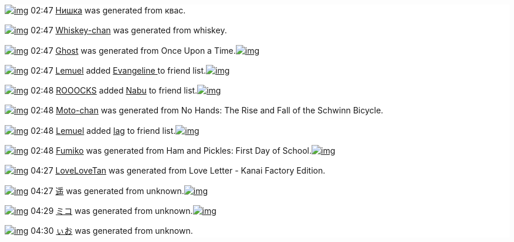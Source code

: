[![img](http://img40.imageshack.us/img40/1416/vvgt.png)](http://www.barcodekanojo.com/kanojo/2634777/%D0%9D%D0%B8%D1%88%D0%BA%D0%B0) 02:47 [Нишка](http://www.barcodekanojo.com/kanojo/2634777/%D0%9D%D0%B8%D1%88%D0%BA%D0%B0) was generated from квас.

[![img](http://img843.imageshack.us/img843/1808/99xi.png)](http://www.barcodekanojo.com/kanojo/2634778/Whiskey-chan) 02:47 [Whiskey-chan](http://www.barcodekanojo.com/kanojo/2634778/Whiskey-chan) was generated from whiskey.

[![img](http://img823.imageshack.us/img823/9449/kx48.png)](http://www.barcodekanojo.com/kanojo/2634779/Ghost) 02:47 [Ghost](http://www.barcodekanojo.com/kanojo/2634779/Ghost) was generated from Once Upon a Time.[![img](http://img23.imageshack.us/img23/6127/zxy3.jpg)](http://www.barcodekanojo.com/product_images/barcode/5131020/1384796802/Once%20Upon%20a%20Time.jpg) 

[![img](http://img30.imageshack.us/img30/2373/vt6s.jpg)](http://www.barcodekanojo.com/user/399321/Lemuel) 02:47 [Lemuel](http://www.barcodekanojo.com/user/399321/Lemuel) added [Evangeline ](http://www.barcodekanojo.com/kanojo/2266364/Evangeline%20) to friend list.[![img](http://img600.imageshack.us/img600/2438/ucqo.png)](http://www.barcodekanojo.com/kanojo/2266364/Evangeline%20) 

[![img](http://img23.imageshack.us/img23/2015/3cvo.png)](http://www.barcodekanojo.com/user/418697/ROOOCKS) 02:48 [ROOOCKS](http://www.barcodekanojo.com/user/418697/ROOOCKS) added [Nabu](http://www.barcodekanojo.com/kanojo/2542039/Nabu) to friend list.[![img](http://img19.imageshack.us/img19/5442/j95p.png)](http://www.barcodekanojo.com/kanojo/2542039/Nabu) 

[![img](http://img7.imageshack.us/img7/2346/xwz2.png)](http://www.barcodekanojo.com/kanojo/2634780/Moto-chan) 02:48 [Moto-chan](http://www.barcodekanojo.com/kanojo/2634780/Moto-chan) was generated from No Hands: The Rise and Fall of the Schwinn Bicycle.

[![img](http://img51.imageshack.us/img51/1100/dfvx.jpg)](http://www.barcodekanojo.com/user/399321/Lemuel) 02:48 [Lemuel](http://www.barcodekanojo.com/user/399321/Lemuel) added [lag](http://www.barcodekanojo.com/kanojo/207775/lag) to friend list.[![img](http://img32.imageshack.us/img32/3690/7sel.png)](http://www.barcodekanojo.com/kanojo/207775/lag) 

[![img](http://img7.imageshack.us/img7/9987/4bl0.png)](http://www.barcodekanojo.com/kanojo/2634781/Fumiko) 02:48 [Fumiko](http://www.barcodekanojo.com/kanojo/2634781/Fumiko) was generated from Ham and Pickles: First Day of School.[![img](http://img138.imageshack.us/img138/8981/6f6a.jpg)](http://www.barcodekanojo.com/product_images/barcode/5131024/1384796922/Ham%20and%20Pickles%3A%20First%20Day%20of%20School.jpg) 

[![img](http://img22.imageshack.us/img22/9035/0vvd.png)](http://www.barcodekanojo.com/kanojo/2634973/LoveLoveTan) 04:27 [LoveLoveTan](http://www.barcodekanojo.com/kanojo/2634973/LoveLoveTan) was generated from Love Letter - Kanai Factory Edition.

[![img](http://img841.imageshack.us/img841/928/7r7o.png)](http://www.barcodekanojo.com/kanojo/2634974/%E9%81%A5) 04:27 [遥](http://www.barcodekanojo.com/kanojo/2634974/%E9%81%A5) was generated from unknown.[![img](http://img826.imageshack.us/img826/1974/ndxo.jpg)](http://www.barcodekanojo.com/product_images/barcode/5131286/1384802803/50x50xunknown.jpg,qw=88,ah=88.pagespeed.ic.VyRRZ3iYKo.jpg) 

[![img](http://img36.imageshack.us/img36/7453/j7l5.png)](http://www.barcodekanojo.com/kanojo/2634975/%E3%83%9F%E3%82%B3) 04:29 [ミコ](http://www.barcodekanojo.com/kanojo/2634975/%E3%83%9F%E3%82%B3) was generated from unknown.[![img](http://img11.imageshack.us/img11/8791/e83w.jpg)](http://www.barcodekanojo.com/product_images/barcode/5131287/1384802887/50x50xunknown.jpg,qw=88,ah=88.pagespeed.ic.VyRRZ3iYKo.jpg) 

[![img](http://img443.imageshack.us/img443/9656/h7tv.png)](http://www.barcodekanojo.com/kanojo/2634976/%E3%81%83%E3%81%8A) 04:30 [ぃお](http://www.barcodekanojo.com/kanojo/2634976/%E3%81%83%E3%81%8A) was generated from unknown.
